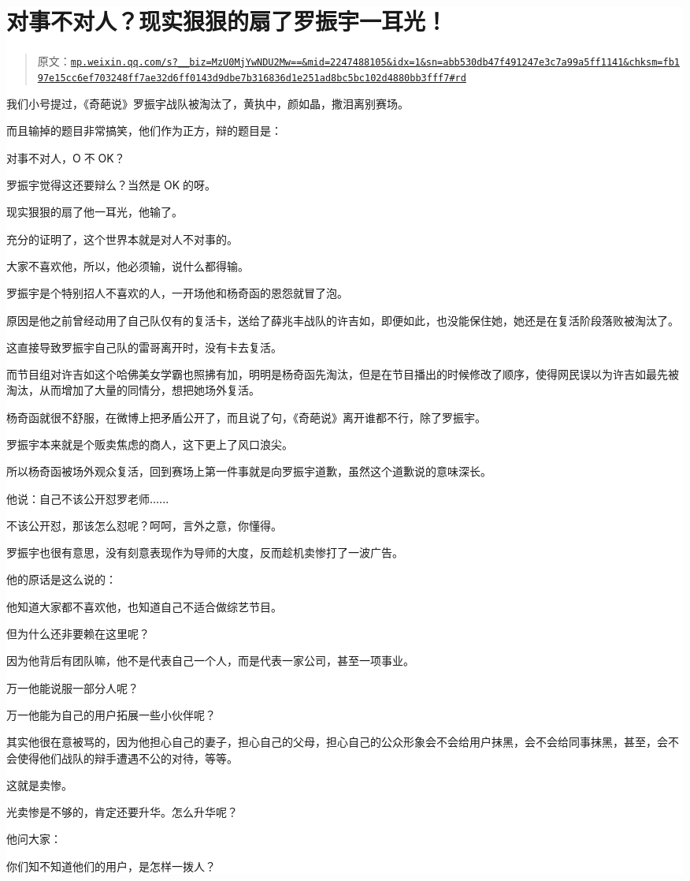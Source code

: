 # 对事不对人？现实狠狠的扇了罗振宇一耳光！

> 原文：[`mp.weixin.qq.com/s?__biz=MzU0MjYwNDU2Mw==&mid=2247488105&idx=1&sn=abb530db47f491247e3c7a99a5ff1141&chksm=fb197e15cc6ef703248ff7ae32d6ff0143d9dbe7b316836d1e251ad8bc5bc102d4880bb3fff7#rd`](http://mp.weixin.qq.com/s?__biz=MzU0MjYwNDU2Mw==&mid=2247488105&idx=1&sn=abb530db47f491247e3c7a99a5ff1141&chksm=fb197e15cc6ef703248ff7ae32d6ff0143d9dbe7b316836d1e251ad8bc5bc102d4880bb3fff7#rd)

我们小号提过，《奇葩说》罗振宇战队被淘汰了，黄执中，颜如晶，撒泪离别赛场。

而且输掉的题目非常搞笑，他们作为正方，辩的题目是：

对事不对人，O 不 OK？

罗振宇觉得这还要辩么？当然是 OK 的呀。

现实狠狠的扇了他一耳光，他输了。

充分的证明了，这个世界本就是对人不对事的。

大家不喜欢他，所以，他必须输，说什么都得输。

罗振宇是个特别招人不喜欢的人，一开场他和杨奇函的恩怨就冒了泡。

原因是他之前曾经动用了自己队仅有的复活卡，送给了薛兆丰战队的许吉如，即便如此，也没能保住她，她还是在复活阶段落败被淘汰了。

这直接导致罗振宇自己队的雷哥离开时，没有卡去复活。

而节目组对许吉如这个哈佛美女学霸也照拂有加，明明是杨奇函先淘汰，但是在节目播出的时候修改了顺序，使得网民误以为许吉如最先被淘汰，从而增加了大量的同情分，想把她场外复活。

杨奇函就很不舒服，在微博上把矛盾公开了，而且说了句，《奇葩说》离开谁都不行，除了罗振宇。

罗振宇本来就是个贩卖焦虑的商人，这下更上了风口浪尖。

所以杨奇函被场外观众复活，回到赛场上第一件事就是向罗振宇道歉，虽然这个道歉说的意味深长。

他说：自己不该公开怼罗老师......

不该公开怼，那该怎么怼呢？呵呵，言外之意，你懂得。

罗振宇也很有意思，没有刻意表现作为导师的大度，反而趁机卖惨打了一波广告。

他的原话是这么说的：

他知道大家都不喜欢他，也知道自己不适合做综艺节目。

但为什么还非要赖在这里呢？

因为他背后有团队嘛，他不是代表自己一个人，而是代表一家公司，甚至一项事业。

万一他能说服一部分人呢？

万一他能为自己的用户拓展一些小伙伴呢？

其实他很在意被骂的，因为他担心自己的妻子，担心自己的父母，担心自己的公众形象会不会给用户抹黑，会不会给同事抹黑，甚至，会不会使得他们战队的辩手遭遇不公的对待，等等。

这就是卖惨。

光卖惨是不够的，肯定还要升华。怎么升华呢？

他问大家：

你们知不知道他们的用户，是怎样一拨人？
